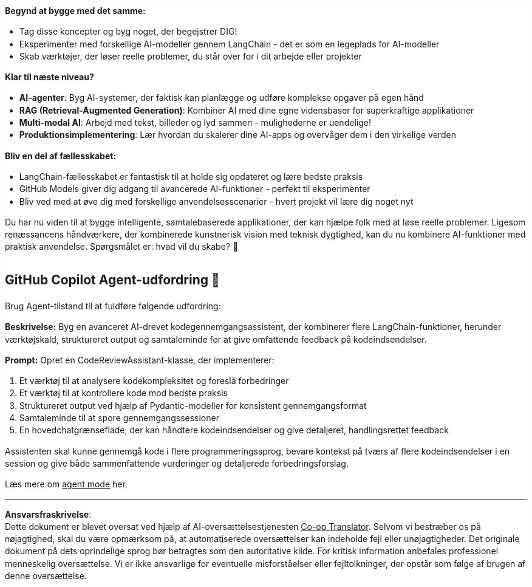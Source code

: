 **Begynd at bygge med det samme:**  
- Tag disse koncepter og byg noget, der begejstrer DIG!  
- Eksperimenter med forskellige AI-modeller gennem LangChain - det er som en legeplads for AI-modeller  
- Skab værktøjer, der løser reelle problemer, du står over for i dit arbejde eller projekter  

**Klar til næste niveau?**  
- **AI-agenter**: Byg AI-systemer, der faktisk kan planlægge og udføre komplekse opgaver på egen hånd  
- **RAG (Retrieval-Augmented Generation)**: Kombiner AI med dine egne vidensbaser for superkraftige applikationer  
- **Multi-modal AI**: Arbejd med tekst, billeder og lyd sammen - mulighederne er uendelige!  
- **Produktionsimplementering**: Lær hvordan du skalerer dine AI-apps og overvåger dem i den virkelige verden  

**Bliv en del af fællesskabet:**  
- LangChain-fællesskabet er fantastisk til at holde sig opdateret og lære bedste praksis  
- GitHub Models giver dig adgang til avancerede AI-funktioner - perfekt til eksperimenter  
- Bliv ved med at øve dig med forskellige anvendelsesscenarier - hvert projekt vil lære dig noget nyt  

Du har nu viden til at bygge intelligente, samtalebaserede applikationer, der kan hjælpe folk med at løse reelle problemer. Ligesom renæssancens håndværkere, der kombinerede kunstnerisk vision med teknisk dygtighed, kan du nu kombinere AI-funktioner med praktisk anvendelse. Spørgsmålet er: hvad vil du skabe? 🚀  

## GitHub Copilot Agent-udfordring 🚀  

Brug Agent-tilstand til at fuldføre følgende udfordring:  

**Beskrivelse:** Byg en avanceret AI-drevet kodegennemgangsassistent, der kombinerer flere LangChain-funktioner, herunder værktøjskald, struktureret output og samtaleminde for at give omfattende feedback på kodeindsendelser.  

**Prompt:** Opret en CodeReviewAssistant-klasse, der implementerer:  
1. Et værktøj til at analysere kodekompleksitet og foreslå forbedringer  
2. Et værktøj til at kontrollere kode mod bedste praksis  
3. Struktureret output ved hjælp af Pydantic-modeller for konsistent gennemgangsformat  
4. Samtaleminde til at spore gennemgangssessioner  
5. En hovedchatgrænseflade, der kan håndtere kodeindsendelser og give detaljeret, handlingsrettet feedback  

Assistenten skal kunne gennemgå kode i flere programmeringssprog, bevare kontekst på tværs af flere kodeindsendelser i en session og give både sammenfattende vurderinger og detaljerede forbedringsforslag.  

Læs mere om [agent mode](https://code.visualstudio.com/blogs/2025/02/24/introducing-copilot-agent-mode) her.  

---

**Ansvarsfraskrivelse**:  
Dette dokument er blevet oversat ved hjælp af AI-oversættelsestjenesten [Co-op Translator](https://github.com/Azure/co-op-translator). Selvom vi bestræber os på nøjagtighed, skal du være opmærksom på, at automatiserede oversættelser kan indeholde fejl eller unøjagtigheder. Det originale dokument på dets oprindelige sprog bør betragtes som den autoritative kilde. For kritisk information anbefales professionel menneskelig oversættelse. Vi er ikke ansvarlige for eventuelle misforståelser eller fejltolkninger, der opstår som følge af brugen af denne oversættelse.